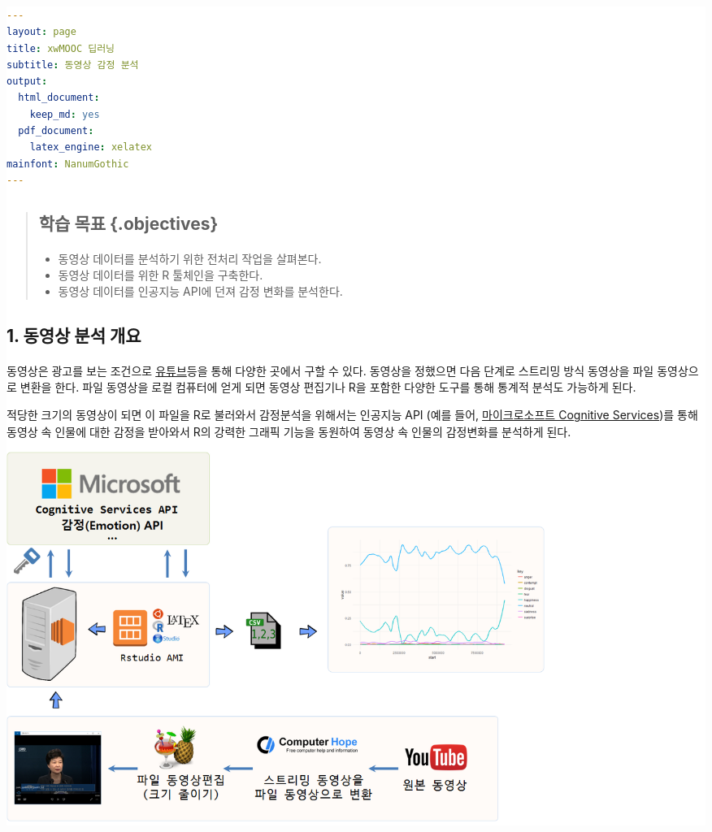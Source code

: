 ```yaml
---
layout: page
title: xwMOOC 딥러닝
subtitle: 동영상 감정 분석
output:
  html_document: 
    keep_md: yes
  pdf_document:
    latex_engine: xelatex
mainfont: NanumGothic
---
```




> ## 학습 목표 {.objectives}
>
> * 동영상 데이터를 분석하기 위한 전처리 작업을 살펴본다.
> * 동영상 데이터를 위한 R 툴체인을 구축한다.
> * 동영상 데이터를 인공지능 API에 던져 감정 변화를 분석한다.


## 1. 동영상 분석 개요

동영상은 광고를 보는 조건으로 [유튜브](https://www.youtube.com/)등을 통해 다양한 곳에서 구할 수 있다. 
동영상을 정했으면 다음 단계로 스트리밍 방식 동영상을 파일 동영상으로 변환을 한다. 파일 동영상을 로컬 컴퓨터에 
얻게 되면 동영상 편집기나 R을 포함한 다양한 도구를 통해 통계적 분석도 가능하게 된다.

적당한 크기의 동영상이 되면 이 파일을 R로 불러와서 감정분석을 위해서는 인공지능 API 
(예를 들어, [마이크로소프트 Cognitive Services](https://www.microsoft.com/cognitive-services/en-us/apis))를 통해
동영상 속 인물에 대한 감정을 받아와서 R의 강력한 그래픽 기능을 동원하여 동영상 속 인물의 감정변화를 분석하게 된다.

<img src="fig/ms-cognitive-video.png" alt="동영상 감정분석 개요" width="77%" />

